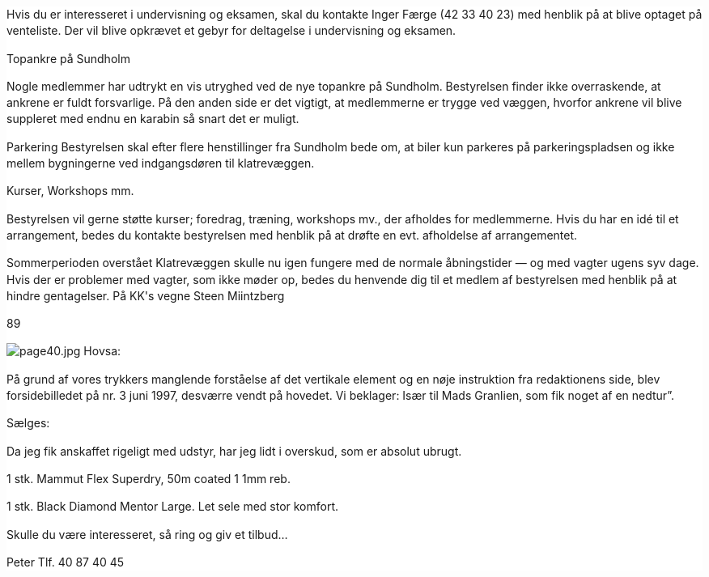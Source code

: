 Hvis du er interesseret i undervisning og eksamen, skal du kontakte Inger Færge (42 33
40 23) med henblik på at blive optaget på venteliste. Der vil blive opkrævet et gebyr for
deltagelse i undervisning og eksamen.

Topankre på Sundholm

Nogle medlemmer har udtrykt en vis utryghed ved de nye topankre på Sundholm.
Bestyrelsen finder ikke overraskende, at ankrene er fuldt forsvarlige. På den anden side
er det vigtigt, at medlemmerne er trygge ved væggen, hvorfor ankrene vil blive suppleret
med endnu en karabin så snart det er muligt.

Parkering
Bestyrelsen skal efter flere henstillinger fra Sundholm bede om, at biler kun parkeres på
parkeringspladsen og ikke mellem bygningerne ved indgangsdøren til klatrevæggen.

Kurser, Workshops mm.

Bestyrelsen vil gerne støtte kurser; foredrag, træning, workshops mv., der afholdes for
medlemmerne. Hvis du har en idé til et arrangement, bedes du kontakte bestyrelsen med
henblik på at drøfte en evt. afholdelse af arrangementet.

Sommerperioden overstået
Klatrevæggen skulle nu igen fungere med de normale åbningstider — og med vagter
ugens syv dage. Hvis der er problemer med vagter, som ikke møder op, bedes du
henvende dig til et medlem af bestyrelsen med henblik på at hindre gentagelser.
På KK's vegne Steen Miintzberg

89




![page40.jpg](/1997/DB-1997-4/page40.jpg)
Hovsa:

På grund af vores trykkers manglende
forståelse af det vertikale element og en
nøje instruktion fra redaktionens side,
blev forsidebilledet på nr. 3 juni 1997,
desværre vendt på hovedet. Vi beklager:
Især til Mads Granlien, som fik noget af
en nedtur”.

Sælges:

Da jeg fik anskaffet rigeligt med udstyr,
har jeg lidt i overskud, som er absolut
ubrugt.

1 stk. Mammut Flex Superdry, 50m
coated 1 1mm reb.

1 stk. Black Diamond Mentor Large. Let
sele med stor komfort.

Skulle du være interesseret, så ring og
giv et tilbud…

Peter Tlf. 40 87 40 45
